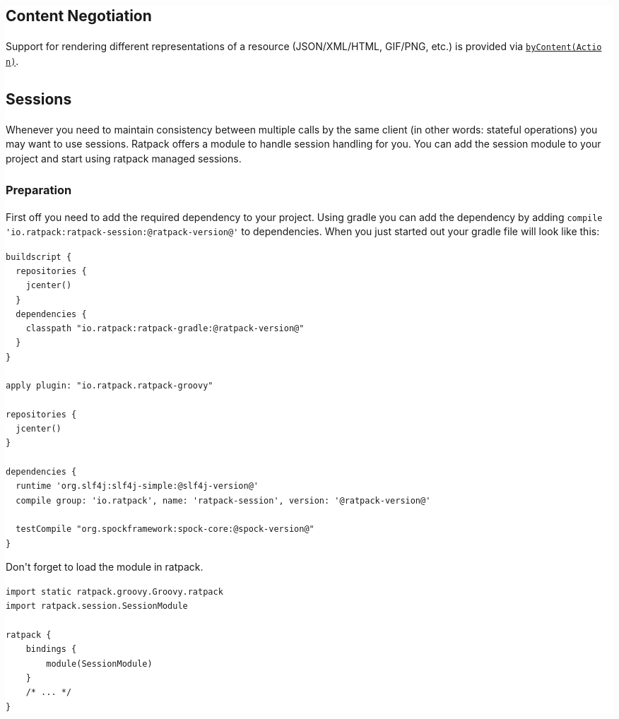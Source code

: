 ## Content Negotiation

Support for rendering different representations of a resource (JSON/XML/HTML, GIF/PNG, etc.) is provided via [`byContent(Action)`](api/ratpack/handling/Context.html#byContent-ratpack.func.Action-).

## Sessions

Whenever you need to maintain consistency between multiple calls by the same client (in other words: stateful operations) you may want to use sessions.
Ratpack offers a module to handle session handling for you.
You can add the session module to your project and start using ratpack managed sessions.

### Preparation
First off you need to add the required dependency to your project.
Using gradle you can add the dependency by adding `compile 'io.ratpack:ratpack-session:@ratpack-version@'` to dependencies.
When you just started out your gradle file will look like this:

```language-groovy gradle
buildscript {
  repositories {
    jcenter()
  }
  dependencies {
    classpath "io.ratpack:ratpack-gradle:@ratpack-version@"
  }
}

apply plugin: "io.ratpack.ratpack-groovy"

repositories {
  jcenter()
}

dependencies {
  runtime 'org.slf4j:slf4j-simple:@slf4j-version@'
  compile group: 'io.ratpack', name: 'ratpack-session', version: '@ratpack-version@'

  testCompile "org.spockframework:spock-core:@spock-version@"
}
```

Don't forget to load the module in ratpack. 

```language-groovy tested
import static ratpack.groovy.Groovy.ratpack
import ratpack.session.SessionModule

ratpack {
	bindings {
		module(SessionModule)
	}
	/* ... */
}
```
